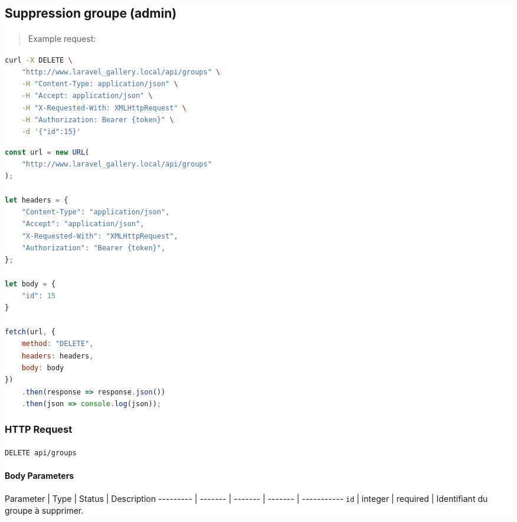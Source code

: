 


## Suppression groupe (admin)

> Example request:

```bash
curl -X DELETE \
    "http://www.laravel_gallery.local/api/groups" \
    -H "Content-Type: application/json" \
    -H "Accept: application/json" \
    -H "X-Requested-With: XMLHttpRequest" \
    -H "Authorization: Bearer {token}" \
    -d '{"id":15}'

```

```javascript
const url = new URL(
    "http://www.laravel_gallery.local/api/groups"
);

let headers = {
    "Content-Type": "application/json",
    "Accept": "application/json",
    "X-Requested-With": "XMLHttpRequest",
    "Authorization": "Bearer {token}",
};

let body = {
    "id": 15
}

fetch(url, {
    method: "DELETE",
    headers: headers,
    body: body
})
    .then(response => response.json())
    .then(json => console.log(json));
```



### HTTP Request
`DELETE api/groups`

#### Body Parameters
Parameter | Type | Status | Description
--------- | ------- | ------- | ------- | -----------
    `id` | integer |  required  | Identifiant du groupe à supprimer.
    


